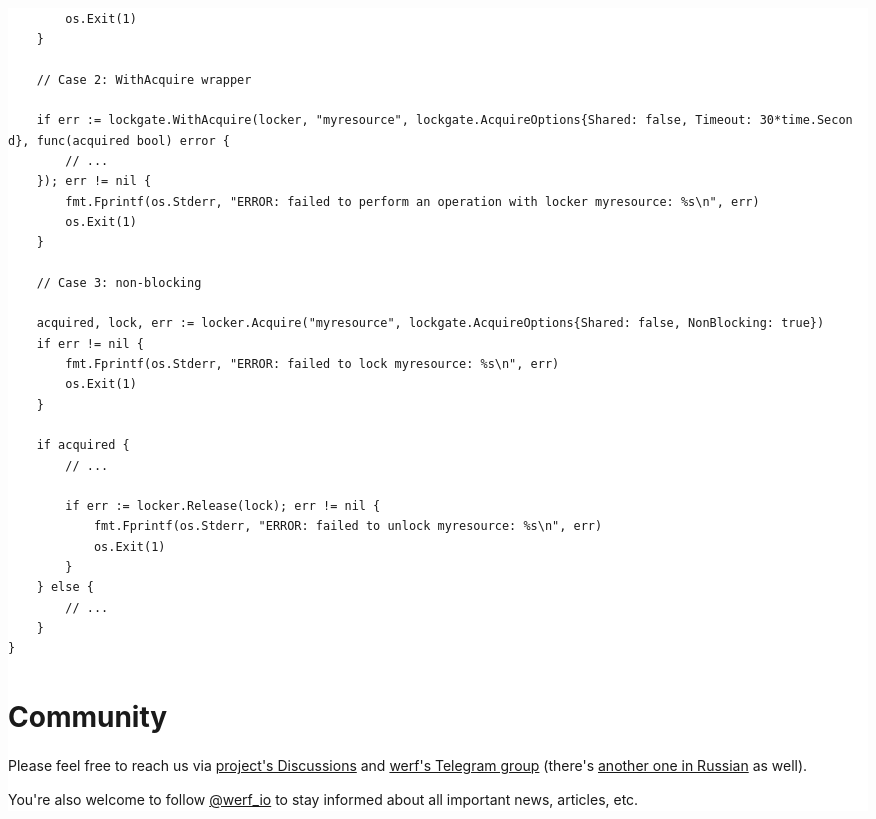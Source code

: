 ```
		os.Exit(1)
	}

	// Case 2: WithAcquire wrapper

	if err := lockgate.WithAcquire(locker, "myresource", lockgate.AcquireOptions{Shared: false, Timeout: 30*time.Second}, func(acquired bool) error {
		// ...
	}); err != nil {
		fmt.Fprintf(os.Stderr, "ERROR: failed to perform an operation with locker myresource: %s\n", err)
		os.Exit(1)
	}
	
	// Case 3: non-blocking

	acquired, lock, err := locker.Acquire("myresource", lockgate.AcquireOptions{Shared: false, NonBlocking: true})
	if err != nil {
		fmt.Fprintf(os.Stderr, "ERROR: failed to lock myresource: %s\n", err)
		os.Exit(1)
	}

	if acquired {
		// ...

		if err := locker.Release(lock); err != nil {
			fmt.Fprintf(os.Stderr, "ERROR: failed to unlock myresource: %s\n", err)
			os.Exit(1)
		}
	} else {
		// ...
	}
}
```

# Community

Please feel free to reach us via [project's Discussions](https://github.com/werf/lockgate/discussions) and [werf's Telegram group](https://t.me/werf_io) (there's [another one in Russian](https://t.me/werf_ru) as well).

You're also welcome to follow [@werf_io](https://twitter.com/werf_io) to stay informed about all important news, articles, etc.
